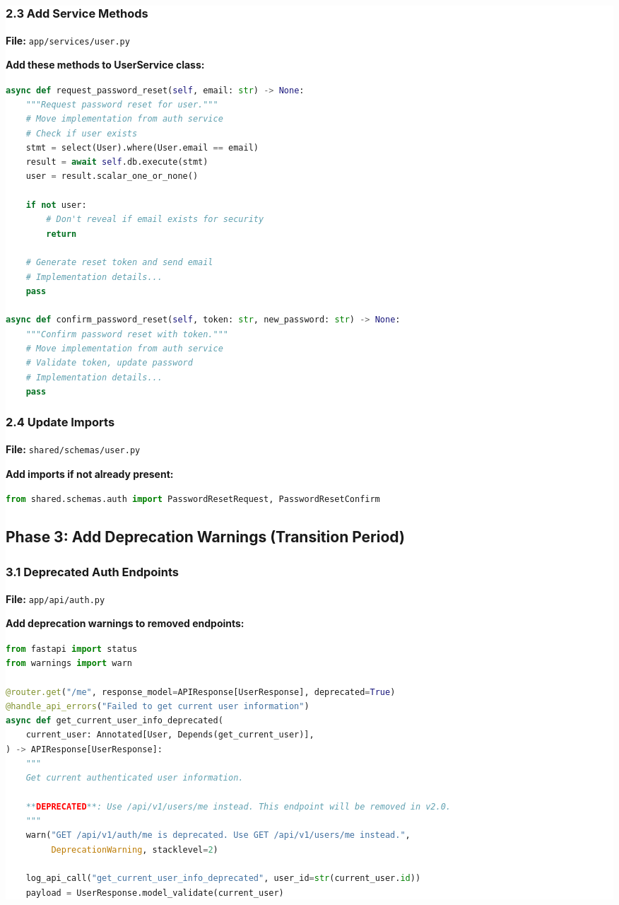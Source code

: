### 2.3 Add Service Methods

**File:** `app/services/user.py`

**Add these methods to UserService class:**
```python
async def request_password_reset(self, email: str) -> None:
    """Request password reset for user."""
    # Move implementation from auth service
    # Check if user exists
    stmt = select(User).where(User.email == email)
    result = await self.db.execute(stmt)
    user = result.scalar_one_or_none()
    
    if not user:
        # Don't reveal if email exists for security
        return
    
    # Generate reset token and send email
    # Implementation details...
    pass

async def confirm_password_reset(self, token: str, new_password: str) -> None:
    """Confirm password reset with token."""
    # Move implementation from auth service
    # Validate token, update password
    # Implementation details...
    pass
```

### 2.4 Update Imports

**File:** `shared/schemas/user.py`

**Add imports if not already present:**
```python
from shared.schemas.auth import PasswordResetRequest, PasswordResetConfirm
```

## Phase 3: Add Deprecation Warnings (Transition Period)

### 3.1 Deprecated Auth Endpoints

**File:** `app/api/auth.py`

**Add deprecation warnings to removed endpoints:**
```python
from fastapi import status
from warnings import warn

@router.get("/me", response_model=APIResponse[UserResponse], deprecated=True)
@handle_api_errors("Failed to get current user information")
async def get_current_user_info_deprecated(
    current_user: Annotated[User, Depends(get_current_user)],
) -> APIResponse[UserResponse]:
    """
    Get current authenticated user information.
    
    **DEPRECATED**: Use /api/v1/users/me instead. This endpoint will be removed in v2.0.
    """
    warn("GET /api/v1/auth/me is deprecated. Use GET /api/v1/users/me instead.", 
         DeprecationWarning, stacklevel=2)
    
    log_api_call("get_current_user_info_deprecated", user_id=str(current_user.id))
    payload = UserResponse.model_validate(current_user)
```